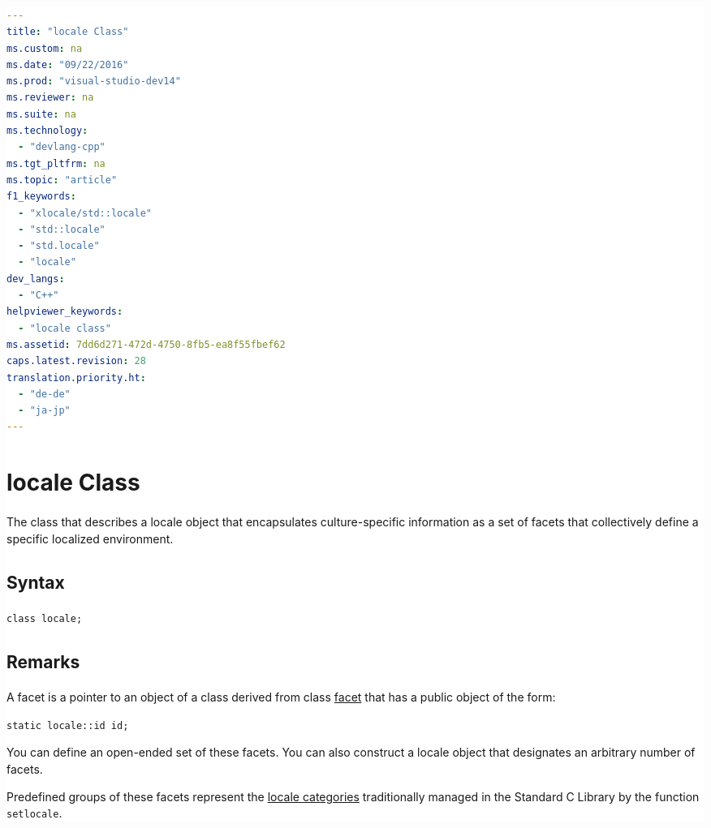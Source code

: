 ```yaml
---
title: "locale Class"
ms.custom: na
ms.date: "09/22/2016"
ms.prod: "visual-studio-dev14"
ms.reviewer: na
ms.suite: na
ms.technology: 
  - "devlang-cpp"
ms.tgt_pltfrm: na
ms.topic: "article"
f1_keywords: 
  - "xlocale/std::locale"
  - "std::locale"
  - "std.locale"
  - "locale"
dev_langs: 
  - "C++"
helpviewer_keywords: 
  - "locale class"
ms.assetid: 7dd6d271-472d-4750-8fb5-ea8f55fbef62
caps.latest.revision: 28
translation.priority.ht: 
  - "de-de"
  - "ja-jp"
---
```

# locale Class
The class that describes a locale object that encapsulates culture-specific information as a set of facets that collectively define a specific localized environment.  
  
## Syntax  
  
```  
class locale;  
```  
  
## Remarks  
 A facet is a pointer to an object of a class derived from class [facet](#facet_class) that has a public object of the form:  
  
```  
static locale::id id;  
```  
  
 You can define an open-ended set of these facets. You can also construct a locale object that designates an arbitrary number of facets.  
  
 Predefined groups of these facets represent the [locale categories](#locale__category) traditionally managed in the Standard C Library by the function `setlocale`.  
  